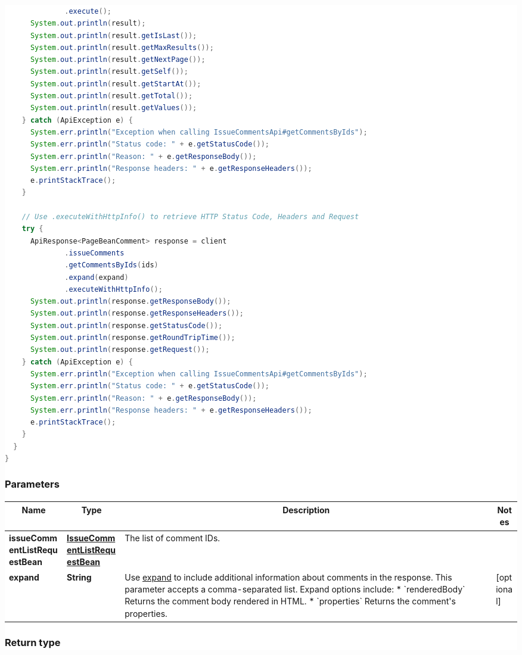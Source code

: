 ```java
              .execute();
      System.out.println(result);
      System.out.println(result.getIsLast());
      System.out.println(result.getMaxResults());
      System.out.println(result.getNextPage());
      System.out.println(result.getSelf());
      System.out.println(result.getStartAt());
      System.out.println(result.getTotal());
      System.out.println(result.getValues());
    } catch (ApiException e) {
      System.err.println("Exception when calling IssueCommentsApi#getCommentsByIds");
      System.err.println("Status code: " + e.getStatusCode());
      System.err.println("Reason: " + e.getResponseBody());
      System.err.println("Response headers: " + e.getResponseHeaders());
      e.printStackTrace();
    }

    // Use .executeWithHttpInfo() to retrieve HTTP Status Code, Headers and Request
    try {
      ApiResponse<PageBeanComment> response = client
              .issueComments
              .getCommentsByIds(ids)
              .expand(expand)
              .executeWithHttpInfo();
      System.out.println(response.getResponseBody());
      System.out.println(response.getResponseHeaders());
      System.out.println(response.getStatusCode());
      System.out.println(response.getRoundTripTime());
      System.out.println(response.getRequest());
    } catch (ApiException e) {
      System.err.println("Exception when calling IssueCommentsApi#getCommentsByIds");
      System.err.println("Status code: " + e.getStatusCode());
      System.err.println("Reason: " + e.getResponseBody());
      System.err.println("Response headers: " + e.getResponseHeaders());
      e.printStackTrace();
    }
  }
}

```

### Parameters

| Name | Type | Description  | Notes |
|------------- | ------------- | ------------- | -------------|
| **issueCommentListRequestBean** | [**IssueCommentListRequestBean**](IssueCommentListRequestBean.md)| The list of comment IDs. | |
| **expand** | **String**| Use [expand](https://dac-static.atlassian.com) to include additional information about comments in the response. This parameter accepts a comma-separated list. Expand options include:   *  &#x60;renderedBody&#x60; Returns the comment body rendered in HTML.  *  &#x60;properties&#x60; Returns the comment&#39;s properties. | [optional] |

### Return type
